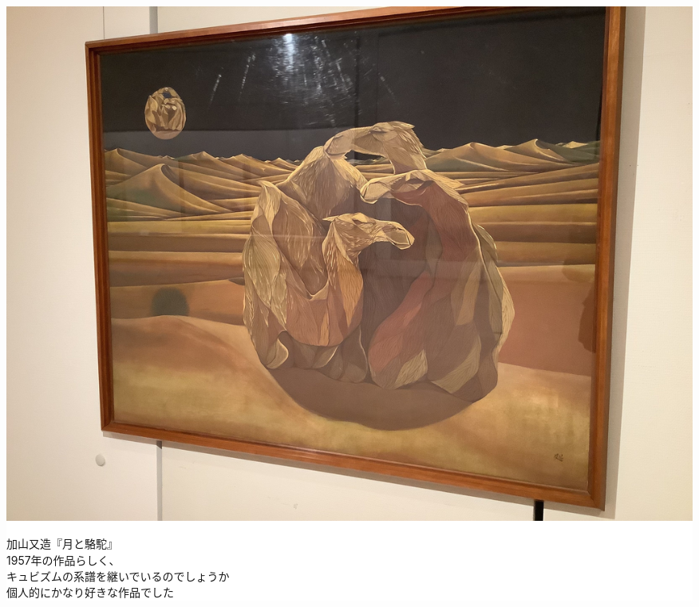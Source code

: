 ![](images/n85661f9ccb0c_1709767323396-WdCPahjBvb.jpg)

<figcaption>

加山又造『月と駱駝』  
1957年の作品らしく、  
キュビズムの系譜を継いでいるのでしょうか  
個人的にかなり好きな作品でした

</figcaption>

</figure>

<figure>
